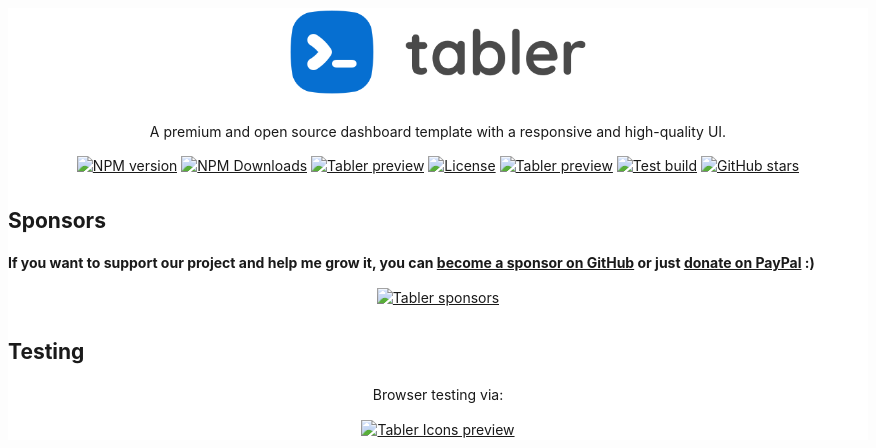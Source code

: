 <p align="center">
<a href="https://github.com/tabler/tabler"><img src="https://raw.githubusercontent.com/tabler/tabler/refs/heads/dev/preview/static/logo.svg" alt="A premium and open source dashboard template with a responsive and high-quality UI." width="300"></a><br><br>
A premium and open source dashboard template with a responsive and high-quality UI.
</p>

<p align="center">
<a href="https://www.npmjs.com/package/@tabler/core" target="__blank"><img src="https://img.shields.io/npm/v/@tabler/core?color=1864ab&label=Latest+version" alt="NPM version"></a>
<a href="https://www.npmjs.com/package/@tabler/core" target="__blank"><img alt="NPM Downloads" src="https://img.shields.io/npm/dm/@tabler/core?color=1971c2&label=Downloads"></a>
<a href="https://preview.tabler.io" target="__blank"><img src="https://img.shields.io/static/v1?label=Demo&message=preview&color=228be6" alt="Tabler preview"></a>
<a href="https://github.com/tabler/tabler/blob/master/LICENSE"><img src="https://img.shields.io/npm/l/tabler.svg?label=License&message=MIT&color=1c7ed6" alt="License"></a>
<a href="https://github.com/tabler/tabler/archive/dev.zip" target="__blank"><img src="https://img.shields.io/static/v1?label=Download&message=ZIP&color=339af0" alt="Tabler preview"></a>
<a href="https://github.com/tabler/tabler/actions/workflows/test.yml" target="__blank"><img alt="Test build" src="https://github.com/tabler/tabler/actions/workflows/test.yml/badge.svg"></a>
<a href="https://github.com/tabler/tabler" target="__blank"><img alt="GitHub stars" src="https://img.shields.io/github/stars/tabler/tabler?style=social"></a>
</p>

## Sponsors

**If you want to support our project and help me grow it, you can [become a sponsor on GitHub](https://github.com/sponsors/codecalm) or just [donate on PayPal](https://paypal.me/codecalm) :)**

<p align="center">
	<a href="https://github.com/sponsors/codecalm">
		<img src="https://cdn.jsdelivr.net/gh/tabler/sponsors@latest/sponsors.svg" alt="Tabler sponsors">
	</a>
</p>

## Testing

<p align="center">Browser testing via:</p>

<p align="center">
	<a href="https://www.lambdatest.com/" target="_blank">
		<picture>
			<source media="(prefers-color-scheme: dark)" srcset="https://github.com/user-attachments/assets/14dd2a0a-bafe-436e-a6cb-29636278c781">
			<source media="(prefers-color-scheme: light)" srcset="https://github.com/user-attachments/assets/d3dede5a-d702-47c3-bb66-4d887948ed83">
			<img src="https://github.com/user-attachments/assets/d3dede5a-d702-47c3-bb66-4d887948ed83" alt="Tabler Icons preview" width="296">
		</picture>
	</a>
</p>
